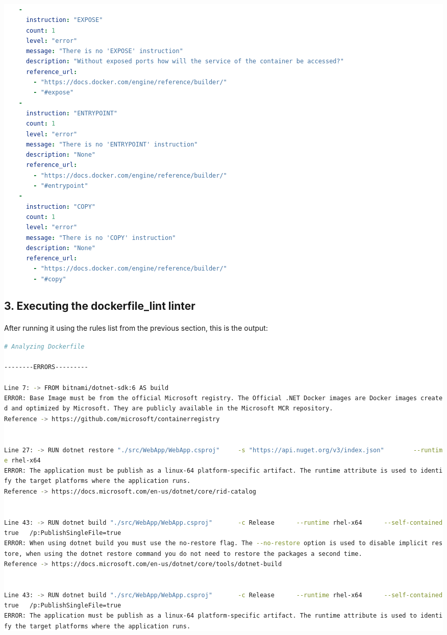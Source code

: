 ```yaml
    - 
      instruction: "EXPOSE"
      count: 1
      level: "error"
      message: "There is no 'EXPOSE' instruction"
      description: "Without exposed ports how will the service of the container be accessed?"
      reference_url: 
        - "https://docs.docker.com/engine/reference/builder/"
        - "#expose"
    - 
      instruction: "ENTRYPOINT"
      count: 1
      level: "error"
      message: "There is no 'ENTRYPOINT' instruction"
      description: "None"
      reference_url: 
        - "https://docs.docker.com/engine/reference/builder/"
        - "#entrypoint"
    - 
      instruction: "COPY"
      count: 1
      level: "error"
      message: "There is no 'COPY' instruction"
      description: "None"
      reference_url: 
        - "https://docs.docker.com/engine/reference/builder/"
        - "#copy"
```
## **3. Executing the dockerfile_lint linter**

After running it using the rules list from the previous section, this is the output:

```bash
# Analyzing Dockerfile

--------ERRORS---------

Line 7: -> FROM bitnami/dotnet-sdk:6 AS build
ERROR: Base Image must be from the official Microsoft registry. The Official .NET Docker images are Docker images created and optimized by Microsoft. They are publicly available in the Microsoft MCR repository.
Reference -> https://github.com/microsoft/containerregistry


Line 27: -> RUN dotnet restore "./src/WebApp/WebApp.csproj"     -s "https://api.nuget.org/v3/index.json"        --runtime rhel-x64
ERROR: The application must be publish as a linux-64 platform-specific artifact. The runtime attribute is used to identify the target platforms where the application runs.
Reference -> https://docs.microsoft.com/en-us/dotnet/core/rid-catalog


Line 43: -> RUN dotnet build "./src/WebApp/WebApp.csproj"       -c Release      --runtime rhel-x64      --self-contained true   /p:PublishSingleFile=true
ERROR: When using dotnet build you must use the no-restore flag. The --no-restore option is used to disable implicit restore, when using the dotnet restore command you do not need to restore the packages a second time.
Reference -> https://docs.microsoft.com/en-us/dotnet/core/tools/dotnet-build


Line 43: -> RUN dotnet build "./src/WebApp/WebApp.csproj"       -c Release      --runtime rhel-x64      --self-contained true   /p:PublishSingleFile=true
ERROR: The application must be publish as a linux-64 platform-specific artifact. The runtime attribute is used to identify the target platforms where the application runs.
```
